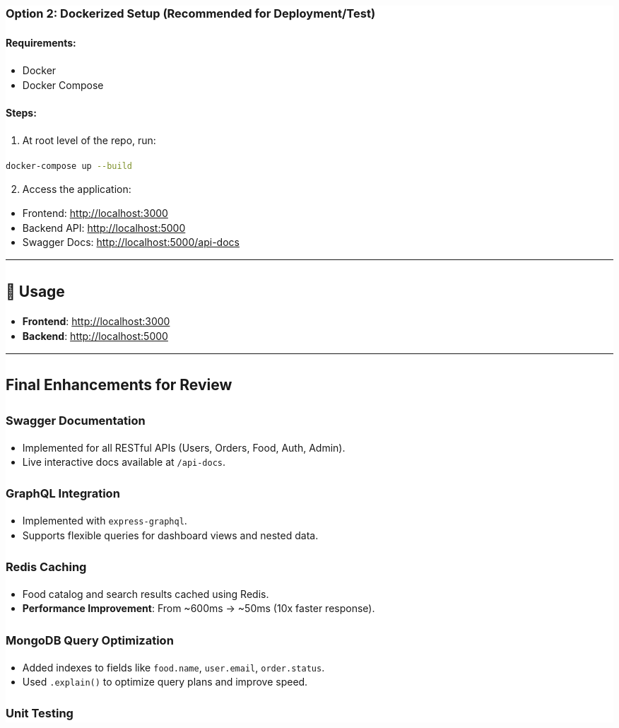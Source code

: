 ###  Option 2: Dockerized Setup (Recommended for Deployment/Test)

#### Requirements:

* Docker
* Docker Compose

#### Steps:

1. At root level of the repo, run:

```bash
docker-compose up --build
```

2. Access the application:

* Frontend: [http://localhost:3000](http://localhost:3000)
* Backend API: [http://localhost:5000](http://localhost:5000)
* Swagger Docs: [http://localhost:5000/api-docs](http://localhost:5000/api-docs)

---

## 🔗 Usage

* **Frontend**: [http://localhost:3000](http://localhost:3000)
* **Backend**: [http://localhost:5000](http://localhost:5000)

---

##  Final Enhancements for Review

###  Swagger Documentation

* Implemented for all RESTful APIs (Users, Orders, Food, Auth, Admin).
* Live interactive docs available at `/api-docs`.

###  GraphQL Integration

* Implemented with `express-graphql`.
* Supports flexible queries for dashboard views and nested data.

### Redis Caching

* Food catalog and search results cached using Redis.
* **Performance Improvement**: From \~600ms → \~50ms (10x faster response).

###  MongoDB Query Optimization

* Added indexes to fields like `food.name`, `user.email`, `order.status`.
* Used `.explain()` to optimize query plans and improve speed.

###  Unit Testing
